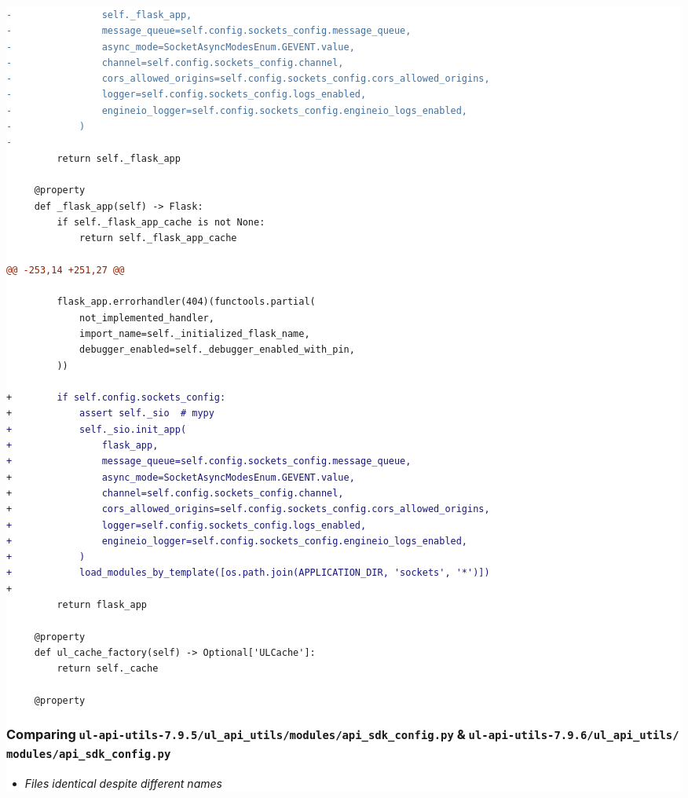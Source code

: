 ```diff
-                self._flask_app,
-                message_queue=self.config.sockets_config.message_queue,
-                async_mode=SocketAsyncModesEnum.GEVENT.value,
-                channel=self.config.sockets_config.channel,
-                cors_allowed_origins=self.config.sockets_config.cors_allowed_origins,
-                logger=self.config.sockets_config.logs_enabled,
-                engineio_logger=self.config.sockets_config.engineio_logs_enabled,
-            )
-
         return self._flask_app
 
     @property
     def _flask_app(self) -> Flask:
         if self._flask_app_cache is not None:
             return self._flask_app_cache
 
@@ -253,14 +251,27 @@
 
         flask_app.errorhandler(404)(functools.partial(
             not_implemented_handler,
             import_name=self._initialized_flask_name,
             debugger_enabled=self._debugger_enabled_with_pin,
         ))
 
+        if self.config.sockets_config:
+            assert self._sio  # mypy
+            self._sio.init_app(
+                flask_app,
+                message_queue=self.config.sockets_config.message_queue,
+                async_mode=SocketAsyncModesEnum.GEVENT.value,
+                channel=self.config.sockets_config.channel,
+                cors_allowed_origins=self.config.sockets_config.cors_allowed_origins,
+                logger=self.config.sockets_config.logs_enabled,
+                engineio_logger=self.config.sockets_config.engineio_logs_enabled,
+            )
+            load_modules_by_template([os.path.join(APPLICATION_DIR, 'sockets', '*')])
+
         return flask_app
 
     @property
     def ul_cache_factory(self) -> Optional['ULCache']:
         return self._cache
 
     @property
```

### Comparing `ul-api-utils-7.9.5/ul_api_utils/modules/api_sdk_config.py` & `ul-api-utils-7.9.6/ul_api_utils/modules/api_sdk_config.py`

 * *Files identical despite different names*
